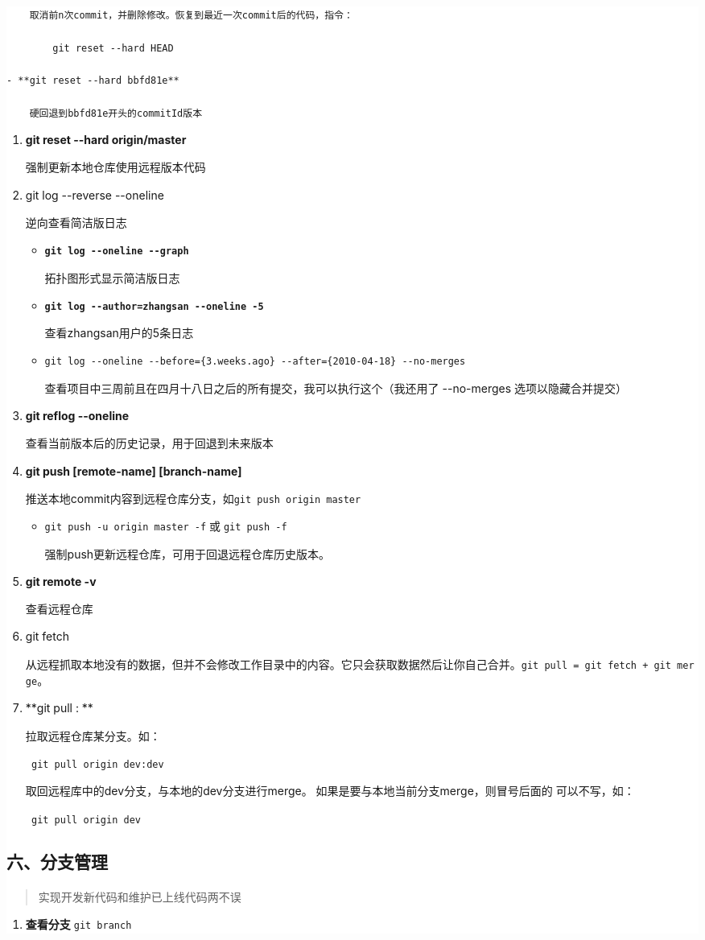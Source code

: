         取消前n次commit，并删除修改。恢复到最近一次commit后的代码，指令：

            git reset --hard HEAD

    - **git reset --hard bbfd81e**
    
        硬回退到bbfd81e开头的commitId版本

1. **git reset --hard origin/master**

    强制更新本地仓库使用远程版本代码

1. git log --reverse --oneline

    逆向查看简洁版日志
        
    - **`git log --oneline --graph`**
        
        拓扑图形式显示简洁版日志
    
    - **`git log --author=zhangsan --oneline -5`**
    
        查看zhangsan用户的5条日志
    
    - `git log --oneline --before={3.weeks.ago} --after={2010-04-18} --no-merges`
    
        查看项目中三周前且在四月十八日之后的所有提交，我可以执行这个（我还用了 --no-merges 选项以隐藏合并提交）
    
1. **git reflog --oneline**

    查看当前版本后的历史记录，用于回退到未来版本    

1. **git push [remote-name] [branch-name]**

	推送本地commit内容到远程仓库分支，如`git push origin master`

	- `git push -u origin master -f` 或 `git push -f`
		
		强制push更新远程仓库，可用于回退远程仓库历史版本。
    
1. **git remote -v**

    查看远程仓库    

1. git fetch

	从远程抓取本地没有的数据，但并不会修改工作目录中的内容。它只会获取数据然后让你自己合并。`git pull = git fetch + git merge`。 

1. **git pull    : **

    拉取远程仓库某分支。如：
    
        git pull origin dev:dev
            
    取回远程库中的dev分支，与本地的dev分支进行merge。
    如果是要与本地当前分支merge，则冒号后面的 可以不写，如：
        
        git pull origin dev
    
## 六、分支管理

> 实现开发新代码和维护已上线代码两不误

1. **查看分支** `git branch`
    